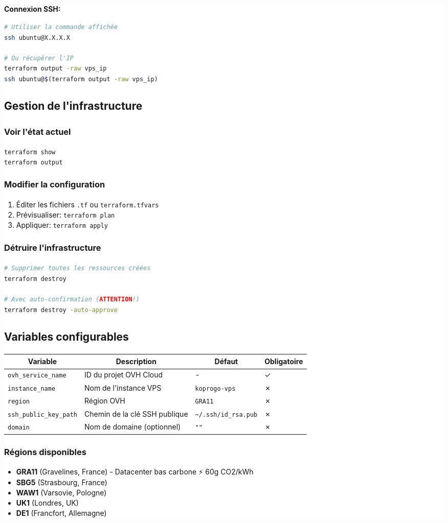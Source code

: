 **Connexion SSH:**

```bash
# Utiliser la commande affichée
ssh ubuntu@X.X.X.X

# Ou récupérer l'IP
terraform output -raw vps_ip
ssh ubuntu@$(terraform output -raw vps_ip)
```

## Gestion de l'infrastructure

### Voir l'état actuel

```bash
terraform show
terraform output
```

### Modifier la configuration

1. Éditer les fichiers `.tf` ou `terraform.tfvars`
2. Prévisualiser: `terraform plan`
3. Appliquer: `terraform apply`

### Détruire l'infrastructure

```bash
# Supprimer toutes les ressources créées
terraform destroy

# Avec auto-confirmation (ATTENTION!)
terraform destroy -auto-approve
```

## Variables configurables

| Variable | Description | Défaut | Obligatoire |
|----------|-------------|--------|-------------|
| `ovh_service_name` | ID du projet OVH Cloud | - | ✓ |
| `instance_name` | Nom de l'instance VPS | `koprogo-vps` | ✗ |
| `region` | Région OVH | `GRA11` | ✗ |
| `ssh_public_key_path` | Chemin de la clé SSH publique | `~/.ssh/id_rsa.pub` | ✗ |
| `domain` | Nom de domaine (optionnel) | `""` | ✗ |

### Régions disponibles

- **GRA11** (Gravelines, France) - Datacenter bas carbone ⚡ 60g CO2/kWh
- **SBG5** (Strasbourg, France)
- **WAW1** (Varsovie, Pologne)
- **UK1** (Londres, UK)
- **DE1** (Francfort, Allemagne)
